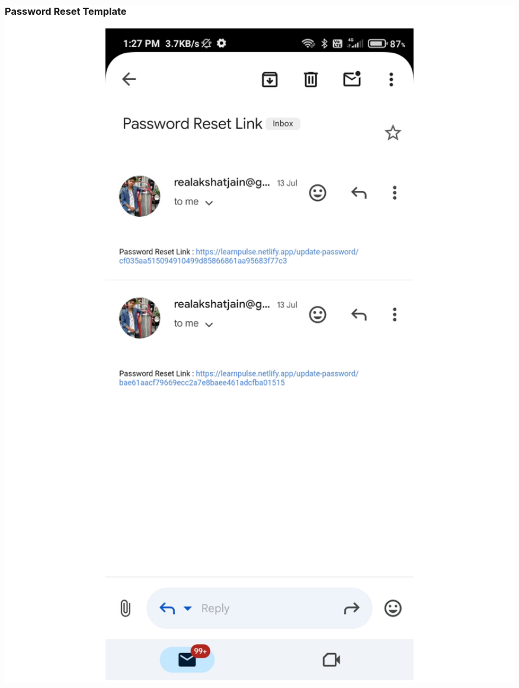 ### Password Reset Template

<img width='100%' src='https://github.com/HiAkshatJain/LearnPulse/blob/main/screenshot/passwordReset.jpg' />
